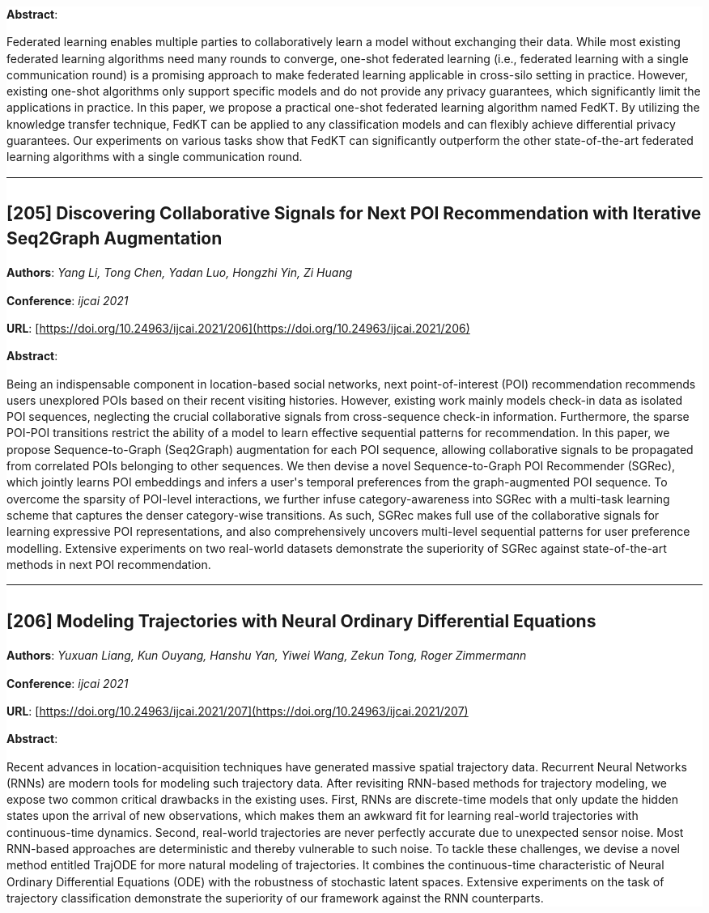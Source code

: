 **Abstract**:

Federated learning enables multiple parties to collaboratively learn a model without exchanging their data. While most existing federated learning algorithms need many rounds to converge, one-shot federated learning (i.e., federated learning with a single communication round) is a promising approach to make federated learning applicable in cross-silo setting in practice. However, existing one-shot algorithms only support specific models and do not provide any privacy guarantees, which significantly limit the applications in practice. In this paper, we propose a practical one-shot federated learning algorithm named FedKT. By utilizing the knowledge transfer technique, FedKT can be applied to any classification models and can flexibly achieve differential privacy guarantees. Our experiments on various tasks show that FedKT can significantly outperform the other state-of-the-art federated learning algorithms with a single communication round.

----

## [205] Discovering Collaborative Signals for Next POI Recommendation with Iterative Seq2Graph Augmentation

**Authors**: *Yang Li, Tong Chen, Yadan Luo, Hongzhi Yin, Zi Huang*

**Conference**: *ijcai 2021*

**URL**: [https://doi.org/10.24963/ijcai.2021/206](https://doi.org/10.24963/ijcai.2021/206)

**Abstract**:

Being an indispensable component in location-based social networks, next point-of-interest (POI) recommendation recommends users unexplored POIs based on their recent visiting histories. However, existing work mainly models check-in data as isolated POI sequences, neglecting the crucial collaborative signals from cross-sequence check-in information. Furthermore, the sparse POI-POI transitions restrict the ability of a model to learn effective sequential patterns for recommendation. In this paper, we propose Sequence-to-Graph (Seq2Graph) augmentation for each POI sequence, allowing collaborative signals to be propagated from correlated POIs belonging to other sequences. We then devise a novel Sequence-to-Graph POI Recommender (SGRec), which jointly learns POI embeddings and infers a user's temporal preferences from the graph-augmented POI sequence. To overcome the sparsity of POI-level interactions, we further infuse category-awareness into SGRec with a multi-task learning scheme that captures the denser category-wise transitions. As such, SGRec makes full use of the collaborative signals for learning expressive POI representations, and also comprehensively uncovers multi-level sequential patterns for user preference modelling. Extensive experiments on two real-world datasets demonstrate the superiority of SGRec against state-of-the-art methods in next POI recommendation.

----

## [206] Modeling Trajectories with Neural Ordinary Differential Equations

**Authors**: *Yuxuan Liang, Kun Ouyang, Hanshu Yan, Yiwei Wang, Zekun Tong, Roger Zimmermann*

**Conference**: *ijcai 2021*

**URL**: [https://doi.org/10.24963/ijcai.2021/207](https://doi.org/10.24963/ijcai.2021/207)

**Abstract**:

Recent advances in location-acquisition techniques have generated massive spatial trajectory data. Recurrent Neural Networks (RNNs) are modern tools for modeling such trajectory data. After revisiting RNN-based methods for trajectory modeling, we expose two common critical drawbacks in the existing uses. First, RNNs are discrete-time models that only update the hidden states upon the arrival of new observations, which makes them an awkward fit for learning real-world trajectories with continuous-time dynamics. Second, real-world trajectories are never perfectly accurate due to unexpected sensor noise. Most RNN-based approaches are deterministic and thereby vulnerable to such noise. To tackle these challenges, we devise a novel method entitled TrajODE for more natural modeling of trajectories. It combines the continuous-time characteristic of Neural Ordinary Differential Equations (ODE) with the robustness of stochastic latent spaces. Extensive experiments on the task of trajectory classification demonstrate the superiority of our framework against the RNN counterparts.
